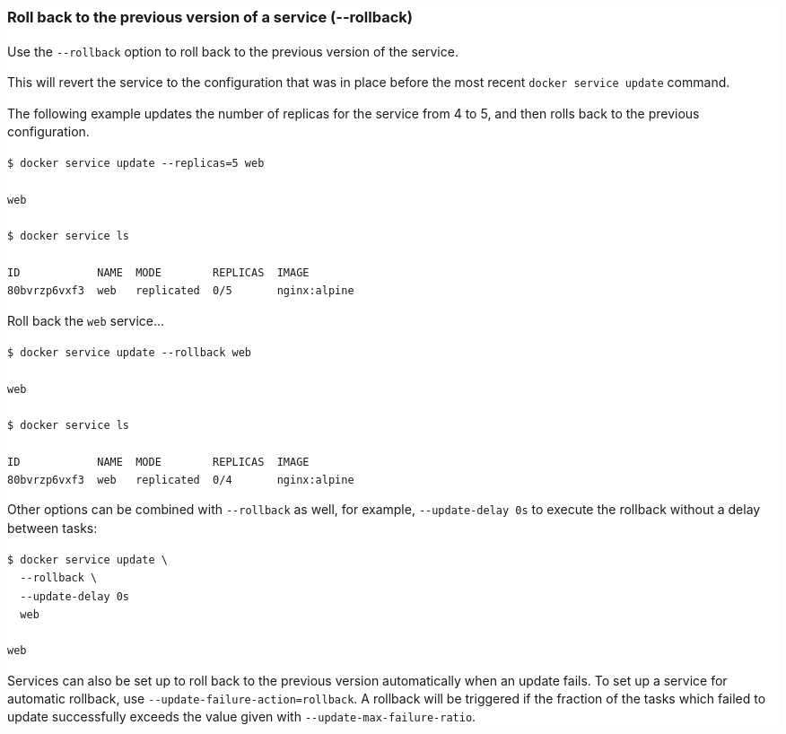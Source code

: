 ### <a name="rollback"></a> Roll back to the previous version of a service (--rollback)

Use the `--rollback` option to roll back to the previous version of the service.

This will revert the service to the configuration that was in place before the most recent `docker service update` command.

The following example updates the number of replicas for the service from 4 to 5, and then rolls back to the previous configuration.

```console
$ docker service update --replicas=5 web

web

$ docker service ls

ID            NAME  MODE        REPLICAS  IMAGE
80bvrzp6vxf3  web   replicated  0/5       nginx:alpine

```

Roll back the `web` service...

```console
$ docker service update --rollback web

web

$ docker service ls

ID            NAME  MODE        REPLICAS  IMAGE
80bvrzp6vxf3  web   replicated  0/4       nginx:alpine

```

Other options can be combined with `--rollback` as well, for example, `--update-delay 0s` to execute the rollback without a delay between tasks:

```console
$ docker service update \
  --rollback \
  --update-delay 0s
  web

web

```

Services can also be set up to roll back to the previous version automatically
when an update fails. To set up a service for automatic rollback, use
`--update-failure-action=rollback`. A rollback will be triggered if the fraction
of the tasks which failed to update successfully exceeds the value given with
`--update-max-failure-ratio`.
